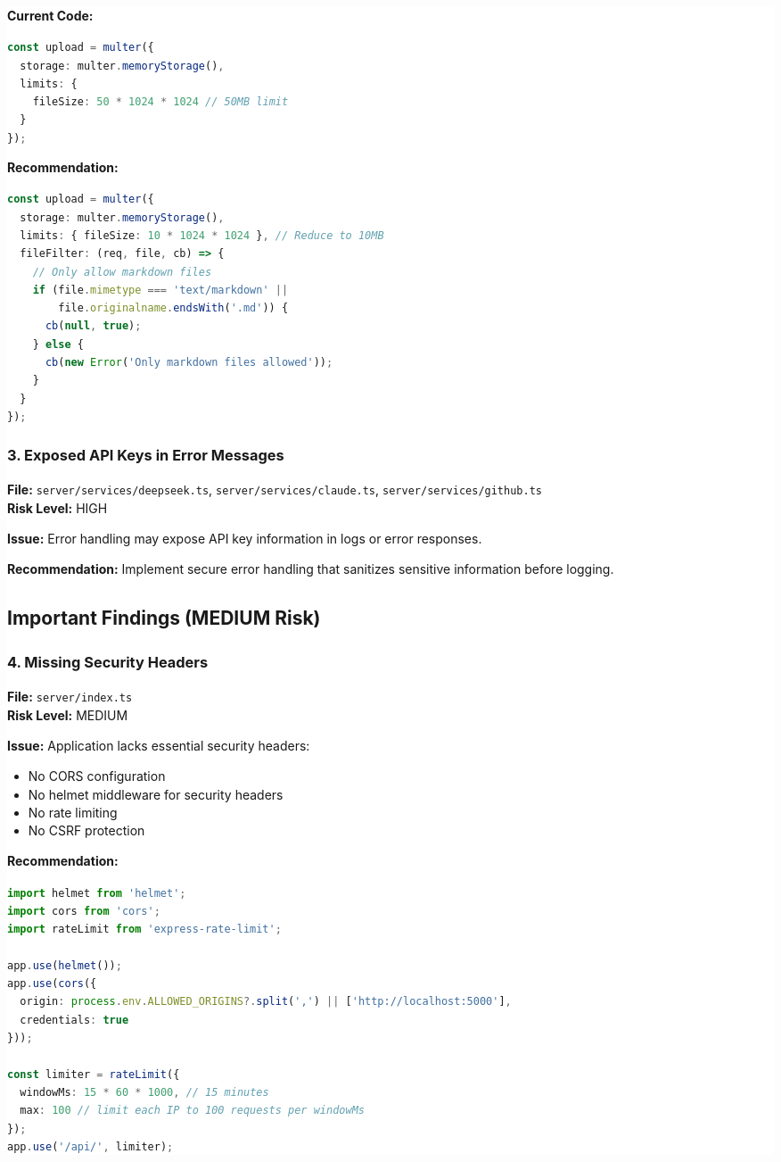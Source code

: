 **Current Code:**
```typescript
const upload = multer({ 
  storage: multer.memoryStorage(),
  limits: {
    fileSize: 50 * 1024 * 1024 // 50MB limit
  }
});
```

**Recommendation:**
```typescript
const upload = multer({
  storage: multer.memoryStorage(),
  limits: { fileSize: 10 * 1024 * 1024 }, // Reduce to 10MB
  fileFilter: (req, file, cb) => {
    // Only allow markdown files
    if (file.mimetype === 'text/markdown' || 
        file.originalname.endsWith('.md')) {
      cb(null, true);
    } else {
      cb(new Error('Only markdown files allowed'));
    }
  }
});
```

### 3. Exposed API Keys in Error Messages
**File:** `server/services/deepseek.ts`, `server/services/claude.ts`, `server/services/github.ts`  
**Risk Level:** HIGH

**Issue:** Error handling may expose API key information in logs or error responses.

**Recommendation:** Implement secure error handling that sanitizes sensitive information before logging.

## Important Findings (MEDIUM Risk)

### 4. Missing Security Headers
**File:** `server/index.ts`  
**Risk Level:** MEDIUM

**Issue:** Application lacks essential security headers:
- No CORS configuration
- No helmet middleware for security headers
- No rate limiting
- No CSRF protection

**Recommendation:**
```typescript
import helmet from 'helmet';
import cors from 'cors';
import rateLimit from 'express-rate-limit';

app.use(helmet());
app.use(cors({
  origin: process.env.ALLOWED_ORIGINS?.split(',') || ['http://localhost:5000'],
  credentials: true
}));

const limiter = rateLimit({
  windowMs: 15 * 60 * 1000, // 15 minutes
  max: 100 // limit each IP to 100 requests per windowMs
});
app.use('/api/', limiter);
```